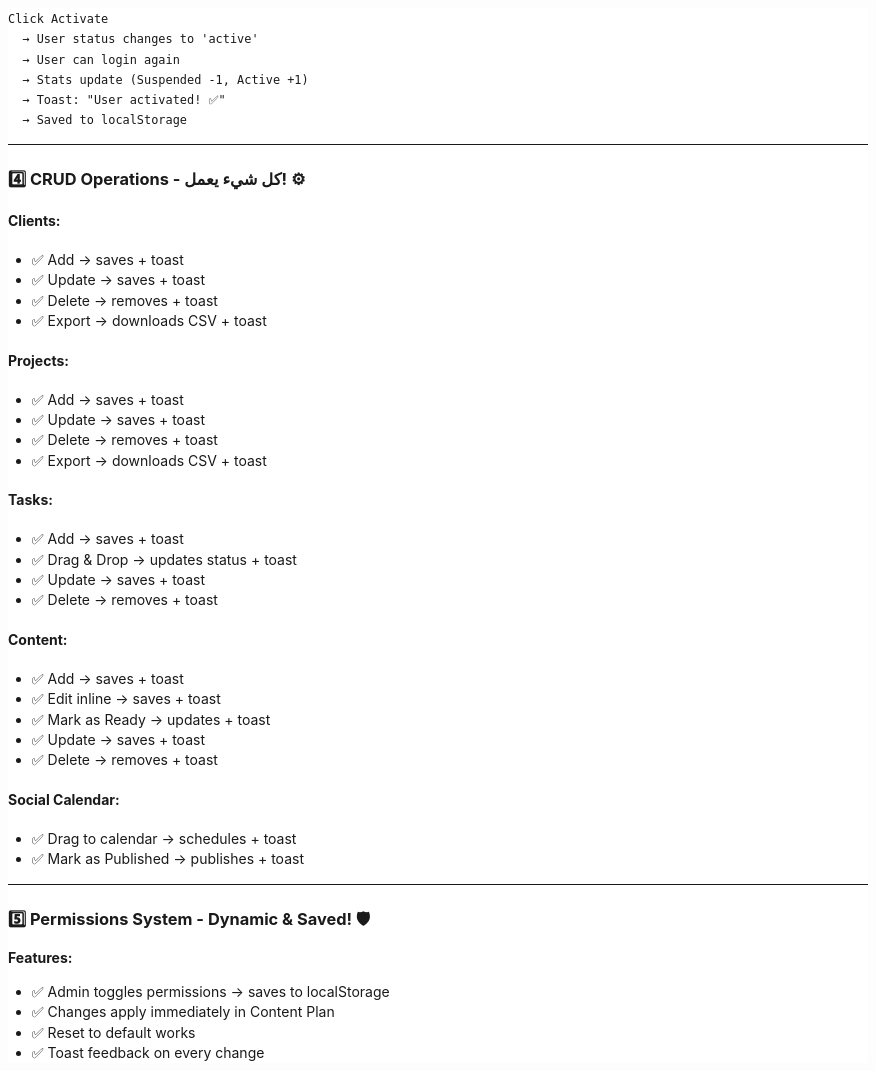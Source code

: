 ```
Click Activate
  → User status changes to 'active'
  → User can login again
  → Stats update (Suspended -1, Active +1)
  → Toast: "User activated! ✅"
  → Saved to localStorage
```

---

### **4️⃣ CRUD Operations - كل شيء يعمل! ⚙️**

#### **Clients:**

- ✅ Add → saves + toast
- ✅ Update → saves + toast
- ✅ Delete → removes + toast
- ✅ Export → downloads CSV + toast

#### **Projects:**

- ✅ Add → saves + toast
- ✅ Update → saves + toast
- ✅ Delete → removes + toast
- ✅ Export → downloads CSV + toast

#### **Tasks:**

- ✅ Add → saves + toast
- ✅ Drag & Drop → updates status + toast
- ✅ Update → saves + toast
- ✅ Delete → removes + toast

#### **Content:**

- ✅ Add → saves + toast
- ✅ Edit inline → saves + toast
- ✅ Mark as Ready → updates + toast
- ✅ Update → saves + toast
- ✅ Delete → removes + toast

#### **Social Calendar:**

- ✅ Drag to calendar → schedules + toast
- ✅ Mark as Published → publishes + toast

---

### **5️⃣ Permissions System - Dynamic & Saved! 🛡️**

**Features:**

- ✅ Admin toggles permissions → saves to localStorage
- ✅ Changes apply immediately in Content Plan
- ✅ Reset to default works
- ✅ Toast feedback on every change
